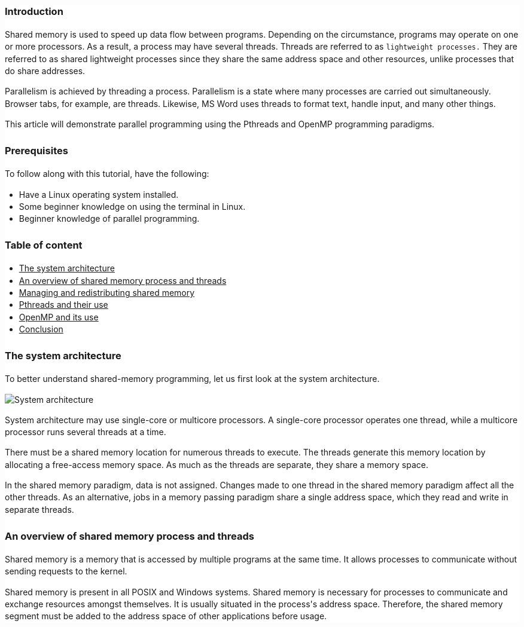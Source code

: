 ### Introduction
Shared memory is used to speed up data flow between programs. Depending on the circumstance, programs may operate on one or more processors. As a result, a process may have several threads. Threads are referred to as `lightweight processes.` They are referred to as shared lightweight processes since they share the same address space and other resources, unlike processes that do share addresses.

Parallelism is achieved by threading a process. Parallelism is a state where many processes are carried out simultaneously. Browser tabs, for example, are threads. Likewise, MS Word uses threads to format text, handle input, and many other things. 

This article will demonstrate parallel programming using the Pthreads and OpenMP programming paradigms.

### Prerequisites
To follow along with this tutorial, have the following:
- Have a Linux operating system installed.
- Some beginner knowledge on using the terminal in Linux.
- Beginner knowledge of parallel programming.

### Table of content
- [The system architecture](#The-system-architecture)
- [An overview of shared memory process and threads](#an-overview-of-shared-memory-process-and-threads)
- [Managing and redistributing shared memory](#managing-and-redistributing-shared-memory)
- [Pthreads and their use](#pthreads-and-their-use)
- [OpenMP and its use](#openmp-and-its-use)
- [Conclusion](#conclusion)

### The system architecture
To better understand shared-memory programming, let us first look at the system architecture.

![System architecture](/engineering-education/understanding-shared-memory-programming-with-pthreads-and-openmp/system-architecture.png)

System architecture may use single-core or multicore processors. A single-core processor operates one thread, while a multicore processor runs several threads at a time. 

There must be a shared memory location for numerous threads to execute. The threads generate this memory location by allocating a free-access memory space. As much as the threads are separate, they share a memory space. 

In the shared memory paradigm, data is not assigned. Changes made to one thread in the shared memory paradigm affect all the other threads. As an alternative, jobs in a memory passing paradigm share a single address space, which they read and write in separate threads. 

### An overview of shared memory process and threads
Shared memory is a memory that is accessed by multiple programs at the same time. It allows processes to communicate without sending requests to the kernel. 

Shared memory is present in all POSIX and Windows systems. Shared memory is necessary for processes to communicate and exchange resources amongst themselves. It is usually situated in the process's address space. Therefore, the shared memory segment must be added to the address space of other applications before usage.
